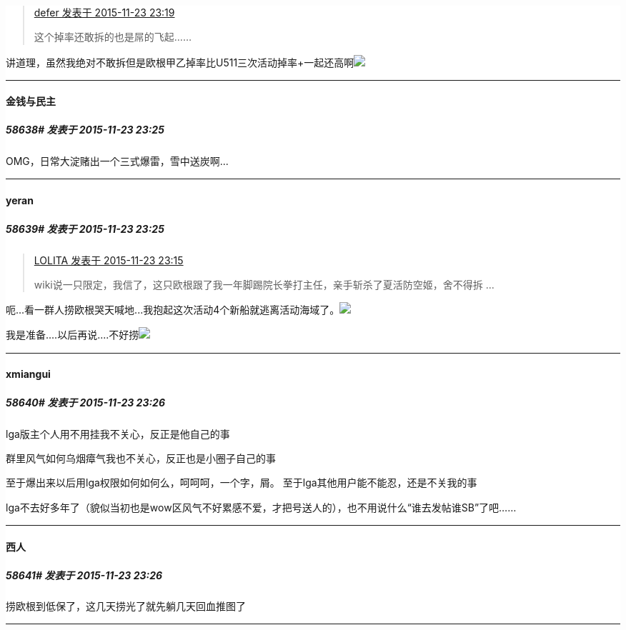 
<blockquote><a href="httphttps://bbs.saraba1st.com/2b/forum.php?mod=redirect&amp;goto=findpost&amp;pid=30829177&amp;ptid=930880" target="_blank">defer 发表于 2015-11-23 23:19</a>

这个掉率还敢拆的也是屌的飞起……</blockquote>
讲道理，虽然我绝对不敢拆但是欧根甲乙掉率比U511三次活动掉率+一起还高啊<img src="https://static.saraba1st.com/image/smiley/face/149.gif" referrerpolicy="no-referrer">


*****

####  金钱与民主  
##### 58638#       发表于 2015-11-23 23:25


OMG，日常大淀赌出一个三式爆雷，雪中送炭啊...


*****

####  yeran  
##### 58639#       发表于 2015-11-23 23:25


<blockquote><a href="httphttps://bbs.saraba1st.com/2b/forum.php?mod=redirect&amp;goto=findpost&amp;pid=30829143&amp;ptid=930880" target="_blank">LOLITA 发表于 2015-11-23 23:15</a>

wiki说一只限定，我信了，这只欧根跟了我一年脚踢院长拳打主任，亲手斩杀了夏活防空姬，舍不得拆 ...</blockquote>
呃...看一群人捞欧根哭天喊地...我抱起这次活动4个新船就逃离活动海域了。<img src="https://static.saraba1st.com/image/smiley/face/91.gif" referrerpolicy="no-referrer">

我是准备....以后再说....不好捞<img src="https://static.saraba1st.com/image/smiley/face/56.gif" referrerpolicy="no-referrer">


*****

####  xmiangui  
##### 58640#       发表于 2015-11-23 23:26


lga版主个人用不用挂我不关心，反正是他自己的事

群里风气如何乌烟瘴气我也不关心，反正也是小圈子自己的事


至于爆出来以后用lga权限如何如何么，呵呵呵，一个字，屑。
至于lga其他用户能不能忍，还是不关我的事


lga不去好多年了（貌似当初也是wow区风气不好累感不爱，才把号送人的），也不用说什么“谁去发帖谁SB”了吧……


*****

####  西人  
##### 58641#       发表于 2015-11-23 23:26


捞欧根到低保了，这几天捞光了就先躺几天回血推图了


*****
